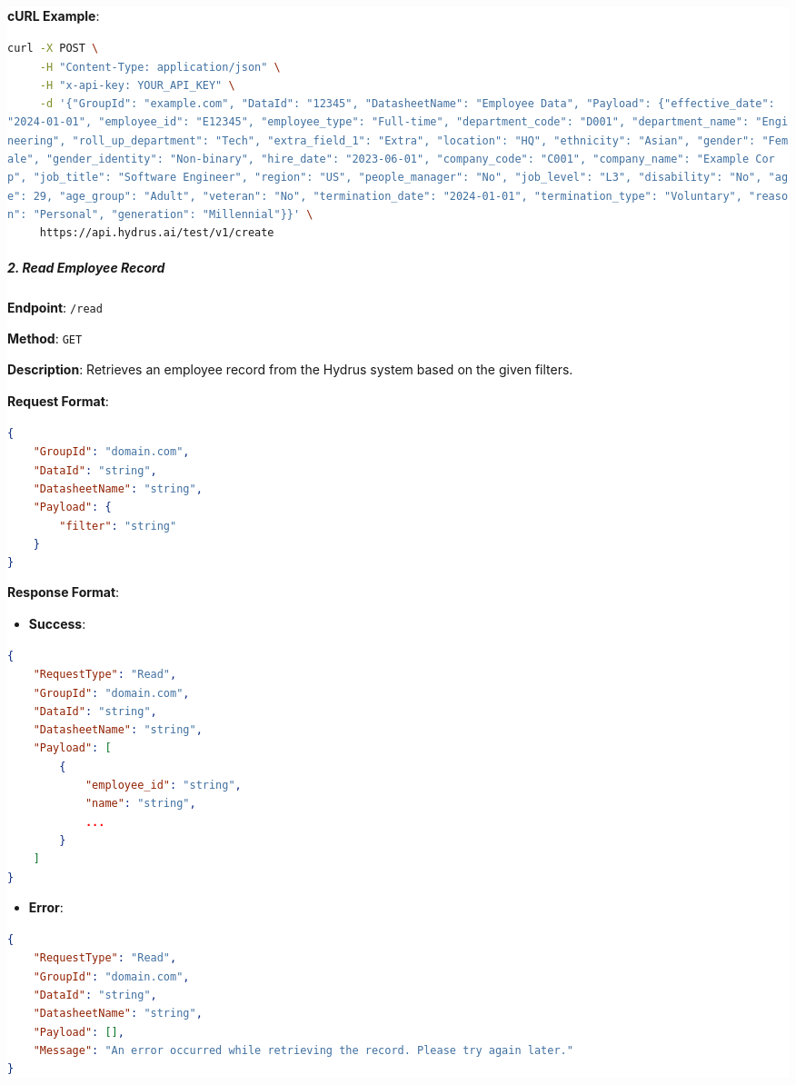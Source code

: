 **cURL Example**:
```bash
curl -X POST \
     -H "Content-Type: application/json" \
     -H "x-api-key: YOUR_API_KEY" \
     -d '{"GroupId": "example.com", "DataId": "12345", "DatasheetName": "Employee Data", "Payload": {"effective_date": "2024-01-01", "employee_id": "E12345", "employee_type": "Full-time", "department_code": "D001", "department_name": "Engineering", "roll_up_department": "Tech", "extra_field_1": "Extra", "location": "HQ", "ethnicity": "Asian", "gender": "Female", "gender_identity": "Non-binary", "hire_date": "2023-06-01", "company_code": "C001", "company_name": "Example Corp", "job_title": "Software Engineer", "region": "US", "people_manager": "No", "job_level": "L3", "disability": "No", "age": 29, "age_group": "Adult", "veteran": "No", "termination_date": "2024-01-01", "termination_type": "Voluntary", "reason": "Personal", "generation": "Millennial"}}' \
     https://api.hydrus.ai/test/v1/create
```

##### 2. Read Employee Record
**Endpoint**: `/read`

**Method**: `GET`

**Description**: Retrieves an employee record from the Hydrus system based on the given filters.

**Request Format**:
```json
{
    "GroupId": "domain.com",
    "DataId": "string",
    "DatasheetName": "string",
    "Payload": {
        "filter": "string"
    }
}
```

**Response Format**:
- **Success**:
```json
{
    "RequestType": "Read",
    "GroupId": "domain.com",
    "DataId": "string",
    "DatasheetName": "string",
    "Payload": [
        {
            "employee_id": "string",
            "name": "string",
            ...
        }
    ]
}
```

- **Error**:
```json
{
    "RequestType": "Read",
    "GroupId": "domain.com",
    "DataId": "string",
    "DatasheetName": "string",
    "Payload": [],
    "Message": "An error occurred while retrieving the record. Please try again later."
}
```
